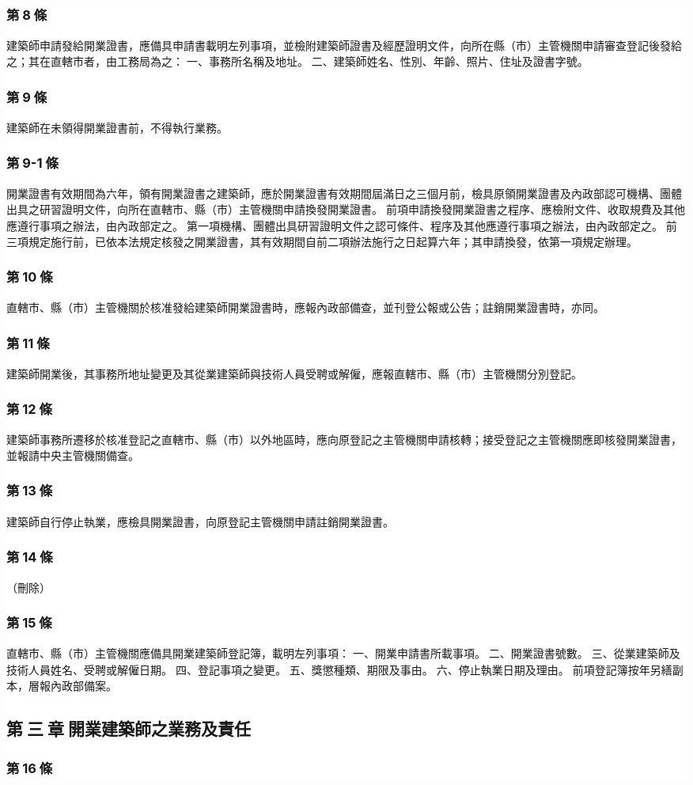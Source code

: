 ### 第 8 條

建築師申請發給開業證書，應備具申請書載明左列事項，並檢附建築師證書及經歷證明文件，向所在縣（市）主管機關申請審查登記後發給之；其在直轄市者，由工務局為之：
一、事務所名稱及地址。
二、建築師姓名、性別、年齡、照片、住址及證書字號。

### 第 9 條

建築師在未領得開業證書前，不得執行業務。

### 第 9-1 條

開業證書有效期間為六年，領有開業證書之建築師，應於開業證書有效期間屆滿日之三個月前，檢具原領開業證書及內政部認可機構、團體出具之研習證明文件，向所在直轄市、縣（市）主管機關申請換發開業證書。
前項申請換發開業證書之程序、應檢附文件、收取規費及其他應遵行事項之辦法，由內政部定之。
第一項機構、團體出具研習證明文件之認可條件、程序及其他應遵行事項之辦法，由內政部定之。
前三項規定施行前，已依本法規定核發之開業證書，其有效期間自前二項辦法施行之日起算六年；其申請換發，依第一項規定辦理。

### 第 10 條

直轄市、縣（市）主管機關於核准發給建築師開業證書時，應報內政部備查，並刊登公報或公告；註銷開業證書時，亦同。

### 第 11 條

建築師開業後，其事務所地址變更及其從業建築師與技術人員受聘或解僱，應報直轄市、縣（市）主管機關分別登記。

### 第 12 條

建築師事務所遷移於核准登記之直轄市、縣（市）以外地區時，應向原登記之主管機關申請核轉；接受登記之主管機關應即核發開業證書，並報請中央主管機關備查。

### 第 13 條

建築師自行停止執業，應檢具開業證書，向原登記主管機關申請註銷開業證書。

### 第 14 條

（刪除）

### 第 15 條

直轄市、縣（市）主管機關應備具開業建築師登記簿，載明左列事項：
一、開業申請書所載事項。
二、開業證書號數。
三、從業建築師及技術人員姓名、受聘或解僱日期。
四、登記事項之變更。
五、獎懲種類、期限及事由。
六、停止執業日期及理由。
前項登記簿按年另繕副本，層報內政部備案。

##    第 三 章 開業建築師之業務及責任

### 第 16 條
